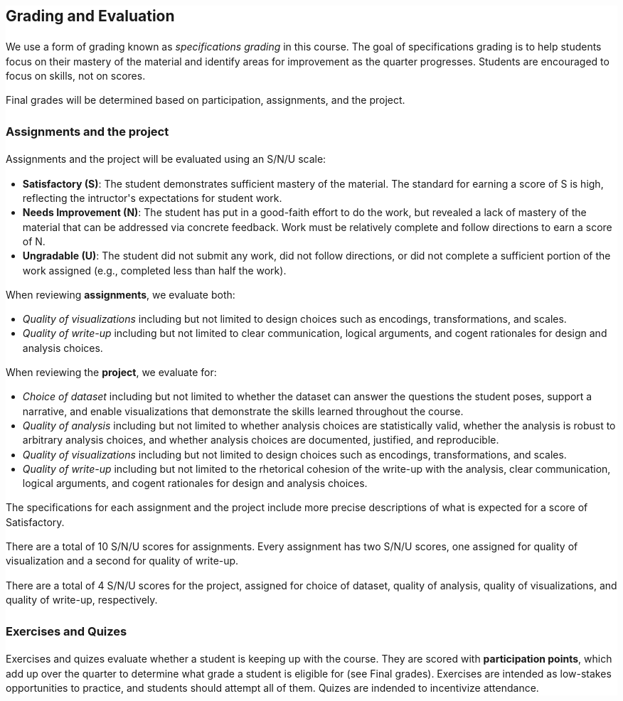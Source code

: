 ## Grading and Evaluation

We use a form of grading known as *specifications grading* in this course. The goal of specifications grading is to help students focus on their mastery of the material and identify areas for improvement as the quarter progresses. Students are encouraged to focus on skills, not on scores.

Final grades will be determined based on participation, assignments, and the project.

### Assignments and the project

Assignments and the project will be evaluated using an S/N/U scale:

- **Satisfactory (S)**: The student demonstrates sufficient mastery of the material. The standard for earning a score of S is high, reflecting the intructor's expectations for student work.
- **Needs Improvement (N)**: The student has put in a good-faith effort to do the work, but revealed a lack of mastery of the material that can be addressed via concrete feedback. Work must be relatively complete and follow directions to earn a score of N.
- **Ungradable (U)**: The student did not submit any work, did not follow directions, or did not complete a sufficient portion of the work assigned (e.g., completed less than half the work).

When reviewing **assignments**, we evaluate both: 

- *Quality of visualizations* including but not limited to design choices such as encodings, transformations, and scales. 
- *Quality of write-up* including but not limited to clear communication, logical arguments, and cogent rationales for design and analysis choices.

When reviewing the **project**, we evaluate for:

- *Choice of dataset* including but not limited to whether the dataset can answer the questions the student poses, support a narrative, and enable visualizations that demonstrate the skills learned throughout the course.
- *Quality of analysis* including but not limited to whether analysis choices are statistically valid, whether the analysis is robust to arbitrary analysis choices, and whether analysis choices are documented, justified, and reproducible.  
- *Quality of visualizations* including but not limited to design choices such as encodings, transformations, and scales. 
- *Quality of write-up* including but not limited to the rhetorical cohesion of the write-up with the analysis, clear communication, logical arguments, and cogent rationales for design and analysis choices.

The specifications for each assignment and the project include more precise descriptions of what is expected for a score of Satisfactory.

There are a total of 10 S/N/U scores for assignments. Every assignment has two S/N/U scores, one assigned for quality of visualization and a second for quality of write-up. 

There are a total of 4 S/N/U scores for the project, assigned for choice of dataset, quality of analysis, quality of visualizations, and quality of write-up, respectively.

### Exercises and Quizes

Exercises and quizes evaluate whether a student is keeping up with the course. They are scored with **participation points**, which add up over the quarter to determine what grade a student is eligible for (see Final grades). Exercises are intended as low-stakes opportunities to practice, and students should attempt all of them. Quizes are indended to incentivize attendance.
